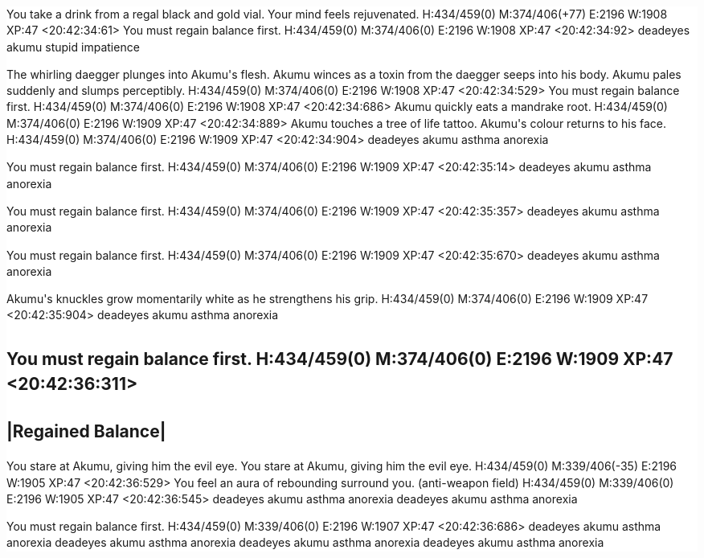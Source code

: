 You take a drink from a regal black and gold vial.
Your mind feels rejuvenated.
H:434/459(0) M:374/406(+77) E:2196 W:1908 XP:47 <e- bd><akumu> <20:42:34:61> 
You must regain balance first.
H:434/459(0) M:374/406(0) E:2196 W:1908 XP:47 <e- bd><akumu> <20:42:34:92> deadeyes akumu stupid impatience

The whirling daegger plunges into Akumu's flesh.
Akumu winces as a toxin from the daegger seeps into his body.
Akumu pales suddenly and slumps perceptibly.
H:434/459(0) M:374/406(0) E:2196 W:1908 XP:47 <e- bd><akumu> <20:42:34:529> 
You must regain balance first.
H:434/459(0) M:374/406(0) E:2196 W:1908 XP:47 <e- bd><akumu> <20:42:34:686> 
Akumu quickly eats a mandrake root.
H:434/459(0) M:374/406(0) E:2196 W:1909 XP:47 <e- bd><akumu> <20:42:34:889> 
Akumu touches a tree of life tattoo.
Akumu's colour returns to his face.
H:434/459(0) M:374/406(0) E:2196 W:1909 XP:47 <e- bd><akumu> <20:42:34:904> deadeyes akumu asthma anorexia

You must regain balance first.
H:434/459(0) M:374/406(0) E:2196 W:1909 XP:47 <e- bd><akumu> <20:42:35:14> deadeyes akumu asthma anorexia

You must regain balance first.
H:434/459(0) M:374/406(0) E:2196 W:1909 XP:47 <e- bd><akumu> <20:42:35:357> deadeyes akumu asthma anorexia

You must regain balance first.
H:434/459(0) M:374/406(0) E:2196 W:1909 XP:47 <e- bd><akumu> <20:42:35:670> deadeyes akumu asthma anorexia

Akumu's knuckles grow momentarily white as he strengthens his grip.
H:434/459(0) M:374/406(0) E:2196 W:1909 XP:47 <e- bd><akumu> <20:42:35:904> deadeyes akumu asthma anorexia

You must regain balance first.
H:434/459(0) M:374/406(0) E:2196 W:1909 XP:47 <e- bd><akumu> <20:42:36:311> 
------------------
|Regained Balance|
------------------
You stare at Akumu, giving him the evil eye.
You stare at Akumu, giving him the evil eye.
H:434/459(0) M:339/406(-35) E:2196 W:1905 XP:47 <e- bd><akumu> <20:42:36:529> 
You feel an aura of rebounding surround you. (anti-weapon field)
H:434/459(0) M:339/406(0) E:2196 W:1905 XP:47 <e- bd><akumu> <20:42:36:545> deadeyes akumu asthma anorexia
deadeyes akumu asthma anorexia

You must regain balance first.
H:434/459(0) M:339/406(0) E:2196 W:1907 XP:47 <e- bd><akumu> <20:42:36:686> deadeyes akumu asthma anorexia
deadeyes akumu asthma anorexia
deadeyes akumu asthma anorexia
deadeyes akumu asthma anorexia
